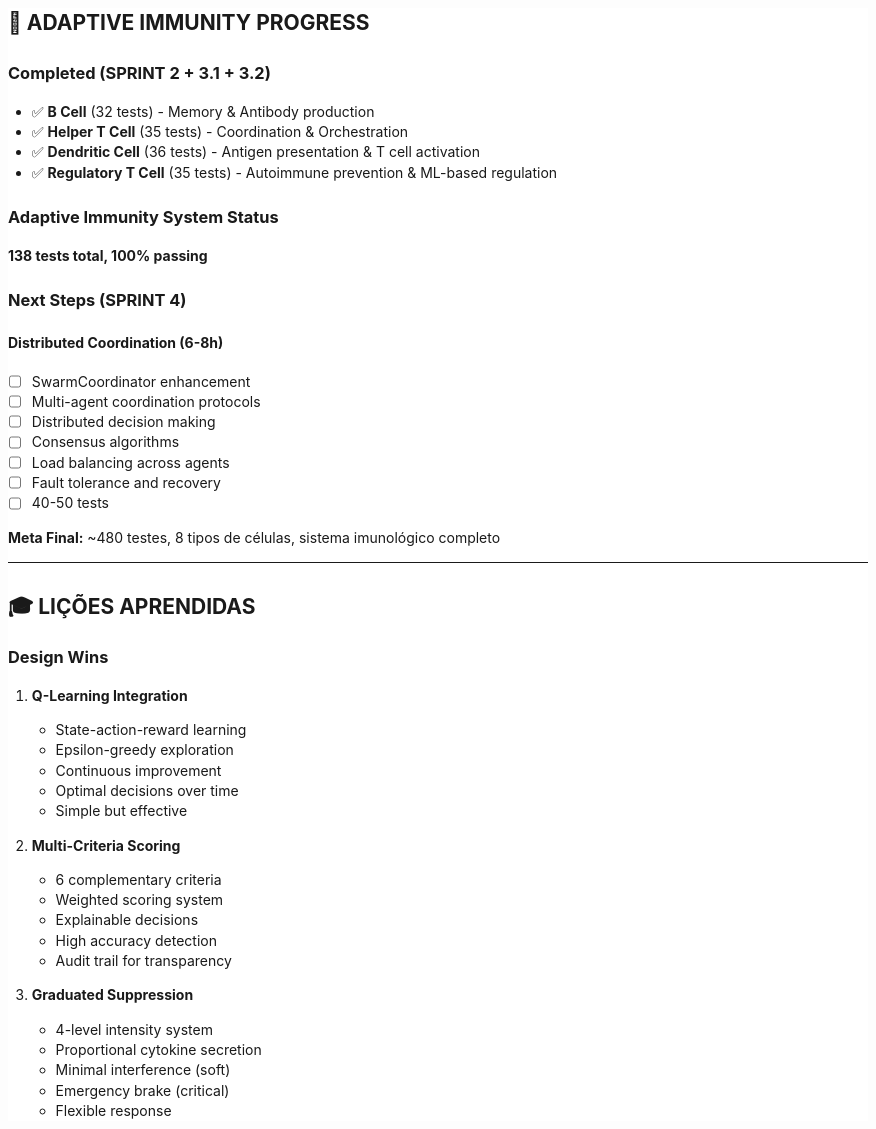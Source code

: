 
## 🚀 ADAPTIVE IMMUNITY PROGRESS

### Completed (SPRINT 2 + 3.1 + 3.2)
- ✅ **B Cell** (32 tests) - Memory & Antibody production
- ✅ **Helper T Cell** (35 tests) - Coordination & Orchestration
- ✅ **Dendritic Cell** (36 tests) - Antigen presentation & T cell activation
- ✅ **Regulatory T Cell** (35 tests) - Autoimmune prevention & ML-based regulation

### Adaptive Immunity System Status
**138 tests total, 100% passing**

### Next Steps (SPRINT 4)

#### Distributed Coordination (6-8h)
- [ ] SwarmCoordinator enhancement
- [ ] Multi-agent coordination protocols
- [ ] Distributed decision making
- [ ] Consensus algorithms
- [ ] Load balancing across agents
- [ ] Fault tolerance and recovery
- [ ] 40-50 tests

**Meta Final:** ~480 testes, 8 tipos de células, sistema imunológico completo

---

## 🎓 LIÇÕES APRENDIDAS

### Design Wins

1. **Q-Learning Integration**
   - State-action-reward learning
   - Epsilon-greedy exploration
   - Continuous improvement
   - Optimal decisions over time
   - Simple but effective

2. **Multi-Criteria Scoring**
   - 6 complementary criteria
   - Weighted scoring system
   - Explainable decisions
   - High accuracy detection
   - Audit trail for transparency

3. **Graduated Suppression**
   - 4-level intensity system
   - Proportional cytokine secretion
   - Minimal interference (soft)
   - Emergency brake (critical)
   - Flexible response
